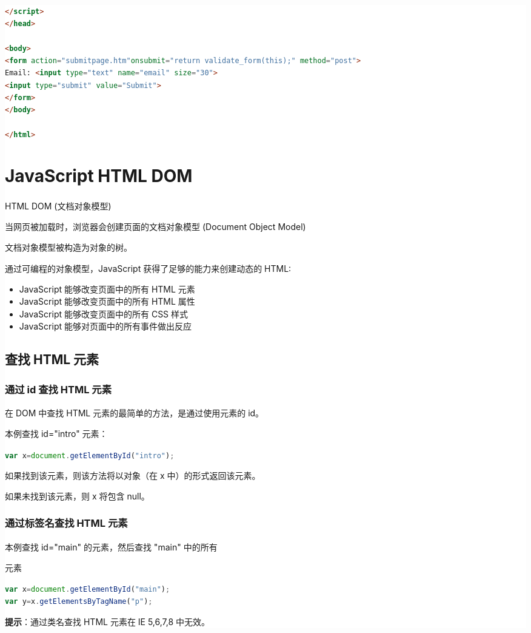 ```html
</script>
</head>

<body>
<form action="submitpage.htm"onsubmit="return validate_form(this);" method="post">
Email: <input type="text" name="email" size="30">
<input type="submit" value="Submit"> 
</form>
</body>

</html>
```

# JavaScript HTML DOM

HTML DOM (文档对象模型)

当网页被加载时，浏览器会创建页面的文档对象模型 (Document Object Model)

文档对象模型被构造为对象的树。

通过可编程的对象模型，JavaScript 获得了足够的能力来创建动态的 HTML:

* JavaScript 能够改变页面中的所有 HTML 元素
* JavaScript 能够改变页面中的所有 HTML 属性
* JavaScript 能够改变页面中的所有 CSS 样式
* JavaScript 能够对页面中的所有事件做出反应

## 查找 HTML 元素

### 通过 id 查找 HTML 元素

在 DOM 中查找 HTML 元素的最简单的方法，是通过使用元素的 id。

本例查找 id="intro" 元素：

```javascript
var x=document.getElementById("intro");
```

如果找到该元素，则该方法将以对象（在 x 中）的形式返回该元素。

如果未找到该元素，则 x 将包含 null。

### 通过标签名查找 HTML 元素

本例查找 id="main" 的元素，然后查找 "main" 中的所有 <p> 元素

```javascript
var x=document.getElementById("main");
var y=x.getElementsByTagName("p");
```

**提示**：通过类名查找 HTML 元素在 IE 5,6,7,8 中无效。
